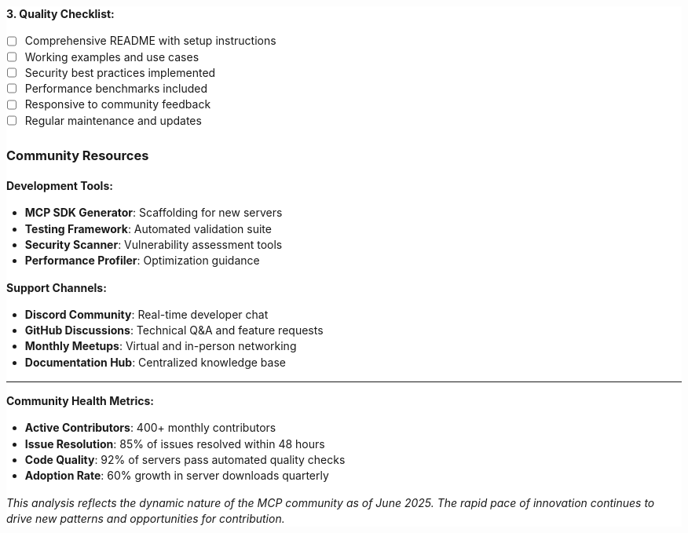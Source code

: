 **3. Quality Checklist:**
- [ ] Comprehensive README with setup instructions
- [ ] Working examples and use cases
- [ ] Security best practices implemented
- [ ] Performance benchmarks included
- [ ] Responsive to community feedback
- [ ] Regular maintenance and updates

### Community Resources

**Development Tools:**
- **MCP SDK Generator**: Scaffolding for new servers
- **Testing Framework**: Automated validation suite
- **Security Scanner**: Vulnerability assessment tools
- **Performance Profiler**: Optimization guidance

**Support Channels:**
- **Discord Community**: Real-time developer chat
- **GitHub Discussions**: Technical Q&A and feature requests
- **Monthly Meetups**: Virtual and in-person networking
- **Documentation Hub**: Centralized knowledge base

---

**Community Health Metrics:**
- **Active Contributors**: 400+ monthly contributors
- **Issue Resolution**: 85% of issues resolved within 48 hours
- **Code Quality**: 92% of servers pass automated quality checks
- **Adoption Rate**: 60% growth in server downloads quarterly

*This analysis reflects the dynamic nature of the MCP community as of June 2025. The rapid pace of innovation continues to drive new patterns and opportunities for contribution.*
